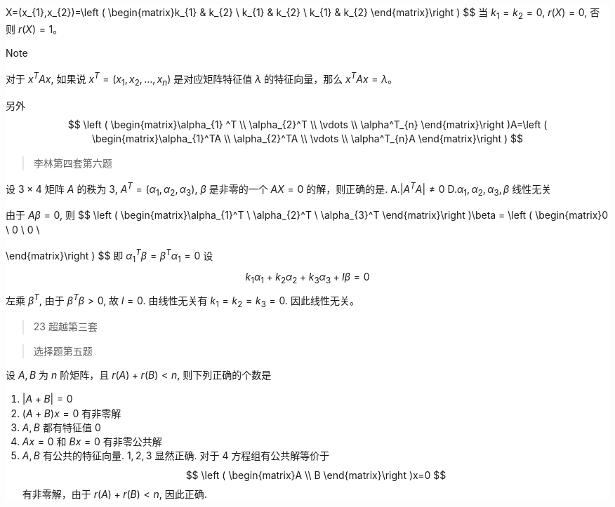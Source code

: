 X=(x_{1},x_{2})=\left ( \begin{matrix}k_{1} & k_{2} \\
k_{1} & k_{2} \\
k_{1} & k_{2}
 \end{matrix}\right )
$$
当 $k_{1}=k_{2}=0$, $r(X)=0$, 否则 $r(X)=1$。

>[!note] 
>对于 $x^TAx$, 如果说 $x^T=(x_{1},x_{2},\dots,x_{n})$ 是对应矩阵特征值 $\lambda$ 的特征向量，那么 $x^TAx=\lambda$。

另外
$$
\left ( \begin{matrix}\alpha_{1} ^T \\
\alpha_{2}^T  \\
\vdots \\
\alpha^T_{n} 
 \end{matrix}\right )A=\left ( \begin{matrix}\alpha_{1}^TA \\
\alpha_{2}^TA \\
\vdots \\
\alpha^T_{n}A
 \end{matrix}\right )
$$


>李林第四套第六题

设 $3\times 4$ 矩阵 $A$ 的秩为 $3$, $A^T=(\alpha_{1},\alpha_{2},\alpha_{3})$, $\beta$ 是非零的一个 $AX=0$ 的解，则正确的是.
A.$|A^TA| \neq 0$
D.$\alpha_{1},\alpha_{2},\alpha_{3},\beta$ 线性无关

由于 $A\beta=0$, 则
$$
\left ( \begin{matrix}\alpha_{1}^T \\
\alpha_{2}^T \\
\alpha_{3}^T
 \end{matrix}\right )\beta = \left ( \begin{matrix}0 \\
0 \\
0 \\

 \end{matrix}\right )
$$
即 $\alpha_{1}^T\beta=\beta^T\alpha_{1}=0$
设
$$
k_{1}\alpha_{1}+k_{2}\alpha_{2}+k_{3}\alpha_{3}+l\beta=0
$$
左乘 $\beta^T$, 由于 $\beta^T\beta > 0$, 故 $l=0$. 由线性无关有 $k_{1}=k_{2}=k_{3}=0$. 因此线性无关。

>23 超越第三套

>选择题第五题

设 $A,B$ 为 $n$ 阶矩阵，且 $r(A)+r(B)< n$, 则下列正确的个数是
1. $|A+B|=0$
2. $(A+B)x=0$ 有非零解
3. $A,B$ 都有特征值 $0$
4. $Ax=0$ 和 $Bx=0$ 有非零公共解
5. $A,B$ 有公共的特征向量.
$1,2,3$ 显然正确.
对于 $4$
方程组有公共解等价于
$$
\left ( \begin{matrix}A \\
B
 \end{matrix}\right )x=0
$$
有非零解，由于 $r(A)+r(B)< n$, 因此正确.